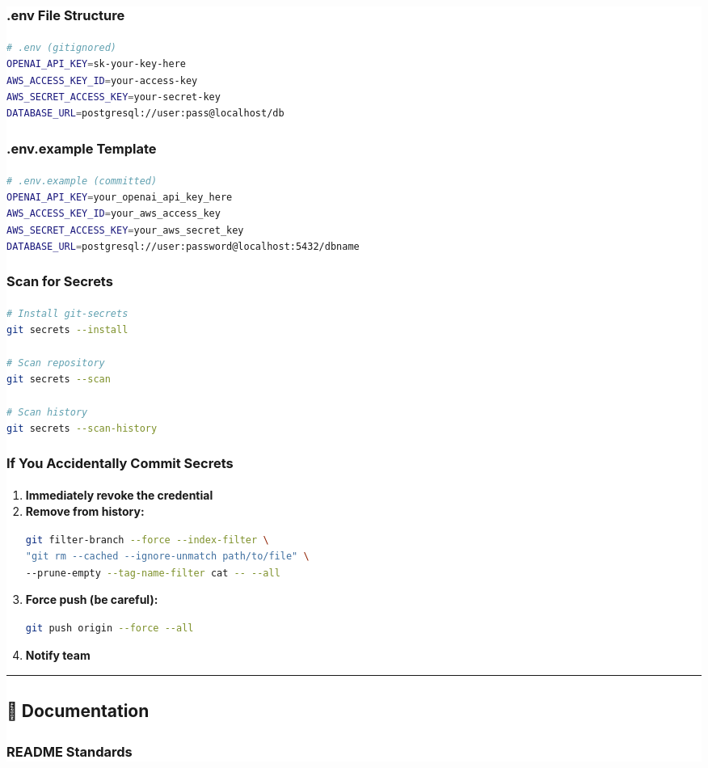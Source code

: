 ### .env File Structure

```bash
# .env (gitignored)
OPENAI_API_KEY=sk-your-key-here
AWS_ACCESS_KEY_ID=your-access-key
AWS_SECRET_ACCESS_KEY=your-secret-key
DATABASE_URL=postgresql://user:pass@localhost/db
```

### .env.example Template

```bash
# .env.example (committed)
OPENAI_API_KEY=your_openai_api_key_here
AWS_ACCESS_KEY_ID=your_aws_access_key
AWS_SECRET_ACCESS_KEY=your_aws_secret_key
DATABASE_URL=postgresql://user:password@localhost:5432/dbname
```

### Scan for Secrets

```bash
# Install git-secrets
git secrets --install

# Scan repository
git secrets --scan

# Scan history
git secrets --scan-history
```

### If You Accidentally Commit Secrets

1. **Immediately revoke the credential**
2. **Remove from history:**
   ```bash
   git filter-branch --force --index-filter \
   "git rm --cached --ignore-unmatch path/to/file" \
   --prune-empty --tag-name-filter cat -- --all
   ```
3. **Force push (be careful):**
   ```bash
   git push origin --force --all
   ```
4. **Notify team**

---

## 📖 Documentation

### README Standards
